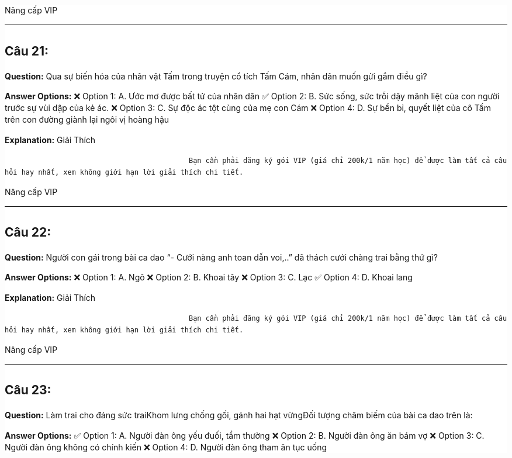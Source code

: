 
Nâng cấp VIP

---

## Câu 21:

**Question:** Qua sự biến hóa của nhân vật Tấm trong truyện cổ tích Tấm Cám, nhân dân muốn gửi gắm điều gì?

**Answer Options:**
❌ Option 1: A. Ước mơ được bất tử của nhân dân
✅ Option 2: B. Sức sống, sức trỗi dậy mãnh liệt của con người trước sự vùi dập của kẻ ác.
❌ Option 3: C. Sự độc ác tột cùng của mẹ con Cám
❌ Option 4: D. Sự bền bỉ, quyết liệt của cô Tấm trên con đường giành lại ngôi vị hoàng hậu

**Explanation:** Giải Thích




                                                Bạn cần phải đăng ký gói VIP (giá chỉ 200k/1 năm học) để được làm tất cả câu hỏi hay nhất, xem không giới hạn lời giải thích chi tiết.
                                            

Nâng cấp VIP

---

## Câu 22:

**Question:** Người con gái trong bài ca dao “- Cưới nàng anh toan dẫn voi,..” đã thách cưới chàng trai bằng thứ gì?

**Answer Options:**
❌ Option 1: A. Ngô
❌ Option 2: B. Khoai tây
❌ Option 3: C. Lạc
✅ Option 4: D. Khoai lang

**Explanation:** Giải Thích




                                                Bạn cần phải đăng ký gói VIP (giá chỉ 200k/1 năm học) để được làm tất cả câu hỏi hay nhất, xem không giới hạn lời giải thích chi tiết.
                                            

Nâng cấp VIP

---

## Câu 23:

**Question:** Làm trai cho đáng sức traiKhom lưng chống gối, gánh hai hạt vừngĐối tượng châm biếm của bài ca dao trên là:

**Answer Options:**
✅ Option 1: A. Người đàn ông yếu đuối, tầm thường
❌ Option 2: B. Người đàn ông ăn bám vợ
❌ Option 3: C. Người đàn ông không có chính kiến
❌ Option 4: D. Người đàn ông tham ăn tục uống
